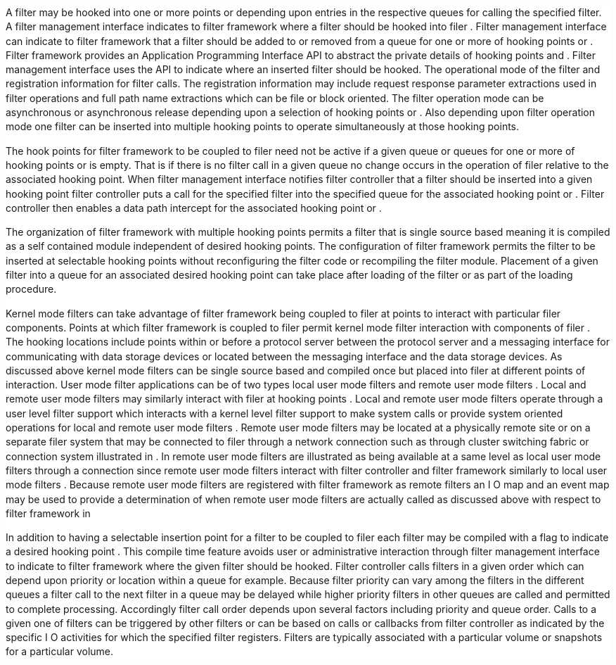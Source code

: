 A filter may be hooked into one or more points or depending upon entries in the respective queues for calling the specified filter. A filter management interface indicates to filter framework where a filter should be hooked into filer . Filter management interface can indicate to filter framework that a filter should be added to or removed from a queue for one or more of hooking points or . Filter framework provides an Application Programming Interface API to abstract the private details of hooking points and . Filter management interface uses the API to indicate where an inserted filter should be hooked. The operational mode of the filter and registration information for filter calls. The registration information may include request response parameter extractions used in filter operations and full path name extractions which can be file or block oriented. The filter operation mode can be asynchronous or asynchronous release depending upon a selection of hooking points or . Also depending upon filter operation mode one filter can be inserted into multiple hooking points to operate simultaneously at those hooking points.

The hook points for filter framework to be coupled to filer need not be active if a given queue or queues for one or more of hooking points or is empty. That is if there is no filter call in a given queue no change occurs in the operation of filer relative to the associated hooking point. When filter management interface notifies filter controller that a filter should be inserted into a given hooking point filter controller puts a call for the specified filter into the specified queue for the associated hooking point or . Filter controller then enables a data path intercept for the associated hooking point or .

The organization of filter framework with multiple hooking points permits a filter that is single source based meaning it is compiled as a self contained module independent of desired hooking points. The configuration of filter framework permits the filter to be inserted at selectable hooking points without reconfiguring the filter code or recompiling the filter module. Placement of a given filter into a queue for an associated desired hooking point can take place after loading of the filter or as part of the loading procedure.

Kernel mode filters can take advantage of filter framework being coupled to filer at points to interact with particular filer components. Points at which filter framework is coupled to filer permit kernel mode filter interaction with components of filer . The hooking locations include points within or before a protocol server between the protocol server and a messaging interface for communicating with data storage devices or located between the messaging interface and the data storage devices. As discussed above kernel mode filters can be single source based and compiled once but placed into filer at different points of interaction. User mode filter applications can be of two types local user mode filters and remote user mode filters . Local and remote user mode filters may similarly interact with filer at hooking points . Local and remote user mode filters operate through a user level filter support which interacts with a kernel level filter support to make system calls or provide system oriented operations for local and remote user mode filters . Remote user mode filters may be located at a physically remote site or on a separate filer system that may be connected to filer through a network connection such as through cluster switching fabric or connection system illustrated in . In remote user mode filters are illustrated as being available at a same level as local user mode filters through a connection since remote user mode filters interact with filter controller and filter framework similarly to local user mode filters . Because remote user mode filters are registered with filter framework as remote filters an I O map and an event map may be used to provide a determination of when remote user mode filters are actually called as discussed above with respect to filter framework in

In addition to having a selectable insertion point for a filter to be coupled to filer each filter may be compiled with a flag to indicate a desired hooking point . This compile time feature avoids user or administrative interaction through filter management interface to indicate to filter framework where the given filter should be hooked. Filter controller calls filters in a given order which can depend upon priority or location within a queue for example. Because filter priority can vary among the filters in the different queues a filter call to the next filter in a queue may be delayed while higher priority filters in other queues are called and permitted to complete processing. Accordingly filter call order depends upon several factors including priority and queue order. Calls to a given one of filters can be triggered by other filters or can be based on calls or callbacks from filter controller as indicated by the specific I O activities for which the specified filter registers. Filters are typically associated with a particular volume or snapshots for a particular volume.
